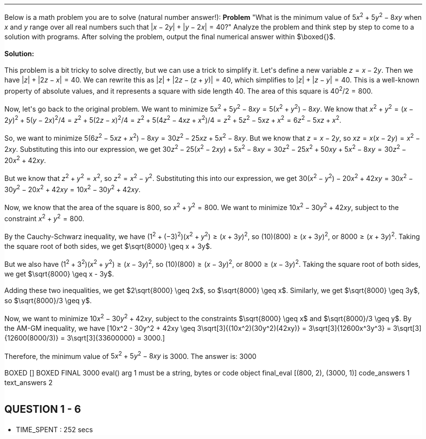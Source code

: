 
---

Below is a math problem you are to solve (natural number answer!):
**Problem**
"What is the minimum value of $5x^2+5y^2-8xy$ when $x$ and $y$ range over all real numbers such that $|x-2y| + |y-2x| = 40$?"
Analyze the problem and think step by step to come to a solution with programs. After solving the problem, output the final numerical answer within $\boxed{}$.

**Solution:**


This problem is a bit tricky to solve directly, but we can use a trick to simplify it. Let's define a new variable $z = x - 2y$. Then we have $|z| + |2z - x| = 40$. We can rewrite this as $|z| + |2z - (z + y)| = 40$, which simplifies to $|z| + |z - y| = 40$. This is a well-known property of absolute values, and it represents a square with side length 40. The area of this square is $40^2/2 = 800$.

Now, let's go back to the original problem. We want to minimize $5x^2 + 5y^2 - 8xy = 5(x^2 + y^2) - 8xy$. We know that $x^2 + y^2 = (x - 2y)^2 + 5(y - 2x)^2/4 = z^2 + 5(2z - x)^2/4 = z^2 + 5(4z^2 - 4xz + x^2)/4 = z^2 + 5z^2 - 5xz + x^2 = 6z^2 - 5xz + x^2$.

So, we want to minimize $5(6z^2 - 5xz + x^2) - 8xy = 30z^2 - 25xz + 5x^2 - 8xy$. But we know that $z = x - 2y$, so $xz = x(x - 2y) = x^2 - 2xy$. Substituting this into our expression, we get $30z^2 - 25(x^2 - 2xy) + 5x^2 - 8xy = 30z^2 - 25x^2 + 50xy + 5x^2 - 8xy = 30z^2 - 20x^2 + 42xy$.

But we know that $z^2 + y^2 = x^2$, so $z^2 = x^2 - y^2$. Substituting this into our expression, we get $30(x^2 - y^2) - 20x^2 + 42xy = 30x^2 - 30y^2 - 20x^2 + 42xy = 10x^2 - 30y^2 + 42xy$.

Now, we know that the area of the square is 800, so $x^2 + y^2 = 800$. We want to minimize $10x^2 - 30y^2 + 42xy$, subject to the constraint $x^2 + y^2 = 800$.

By the Cauchy-Schwarz inequality, we have $(1^2 + (-3)^2)(x^2 + y^2) \geq (x + 3y)^2$, so $(10)(800) \geq (x + 3y)^2$, or $8000 \geq (x + 3y)^2$. Taking the square root of both sides, we get $\sqrt{8000} \geq x + 3y$.

But we also have $(1^2 + 3^2)(x^2 + y^2) \geq (x - 3y)^2$, so $(10)(800) \geq (x - 3y)^2$, or $8000 \geq (x - 3y)^2$. Taking the square root of both sides, we get $\sqrt{8000} \geq x - 3y$.

Adding these two inequalities, we get $2\sqrt{8000} \geq 2x$, so $\sqrt{8000} \geq x$. Similarly, we get $\sqrt{8000} \geq 3y$, so $\sqrt{8000}/3 \geq y$.

Now, we want to minimize $10x^2 - 30y^2 + 42xy$, subject to the constraints $\sqrt{8000} \geq x$ and $\sqrt{8000}/3 \geq y$. By the AM-GM inequality, we have
\[10x^2 - 30y^2 + 42xy \geq 3\sqrt[3]{(10x^2)(30y^2)(42xy)} = 3\sqrt[3]{12600x^3y^3} = 3\sqrt[3]{12600(8000/3)} = 3\sqrt[3]{33600000} = 3000.\]

Therefore, the minimum value of $5x^2 + 5y^2 - 8xy$ is 3000. The answer is: $3000$

BOXED []
BOXED FINAL 3000
eval() arg 1 must be a string, bytes or code object final_eval
[(800, 2), (3000, 1)]
code_answers 1 text_answers 2



## QUESTION 1 - 6 
- TIME_SPENT : 252 secs
